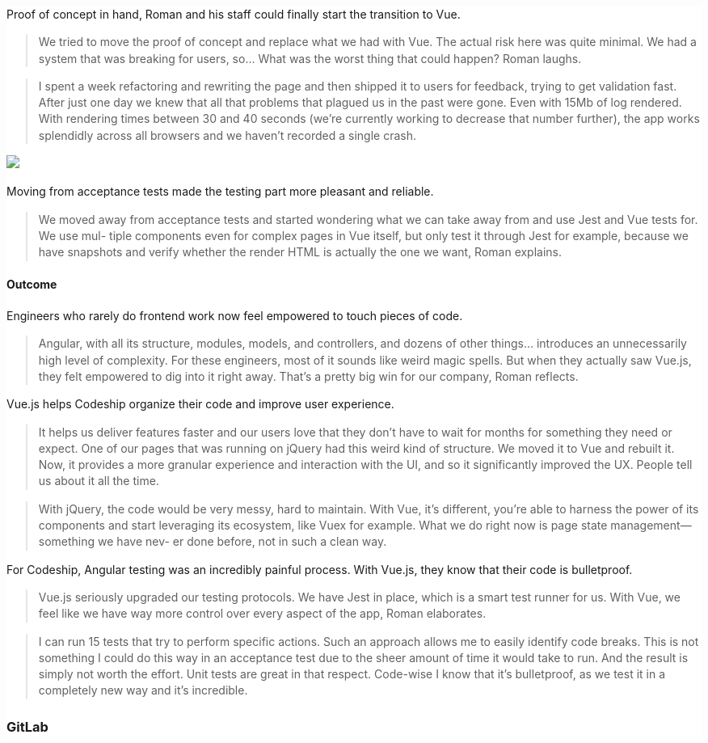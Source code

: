 Proof of concept in hand, Roman and his staff could finally start the transition to Vue.

> We tried to move the proof of concept and replace what we had with Vue. The actual risk here was quite minimal. We had a system that was breaking for users, so... What was the worst thing that could happen? Roman laughs.

> I spent a week refactoring and rewriting the page and then shipped it to users for feedback, trying to get validation fast. After just one day we knew that all that problems that plagued us in the past were gone. Even with 15Mb of log rendered. With rendering times between 30 and 40 seconds (we’re currently working to decrease that number further), the app works splendidly across all browsers and we haven’t recorded a single crash.

![](https://ooo.0o0.ooo/2017/11/03/59fc15e8cc1c8.png)

Moving from acceptance tests made the testing part more pleasant and reliable.

> We moved away from acceptance tests and started wondering what we can take away from and use Jest and Vue tests for. We use mul- tiple components even for complex pages in Vue itself, but only test it through Jest for example, because we have snapshots and verify whether the render HTML is actually the one we want, Roman explains.

#### Outcome

Engineers who rarely do frontend work now feel empowered to touch pieces of code.

> Angular, with all its structure, modules, models, and controllers, and dozens of other things... introduces an unnecessarily high level of complexity. For these engineers, most of it sounds like weird magic spells. But when they actually saw Vue.js, they felt empowered to dig into it right away. That’s a pretty big win for our company, Roman reflects.

Vue.js helps Codeship organize their code and improve user experience.

> It helps us deliver features faster and our users love that they don’t have to wait for months for something they need or expect. One of our pages that was running on jQuery had this weird kind of structure. We moved it to Vue and rebuilt it. Now, it provides a more granular experience and interaction with the UI, and so it significantly improved the UX. People tell us about it all the time.

> With jQuery, the code would be very messy, hard to maintain. With Vue, it’s different, you’re able to harness the power of its components and start leveraging its ecosystem, like Vuex for example. What we do right now is page state management—something we have nev- er done before, not in such a clean way.

For Codeship, Angular testing was an incredibly painful process. With Vue.js, they know that their code is bulletproof.

> Vue.js seriously upgraded our testing protocols. We have Jest in place, which is a smart test runner for us. With Vue, we feel like we have way more control over every aspect of the app, Roman elaborates.

> I can run 15 tests that try to perform specific actions. Such an approach allows me to easily identify code breaks. This is not something I could do this way in an acceptance test due to the sheer amount of time it would take to run. And the result is simply not worth the effort. Unit tests are great in that respect. Code-wise I know that it’s bulletproof, as we test it in a completely new way and it’s incredible.

### GitLab
